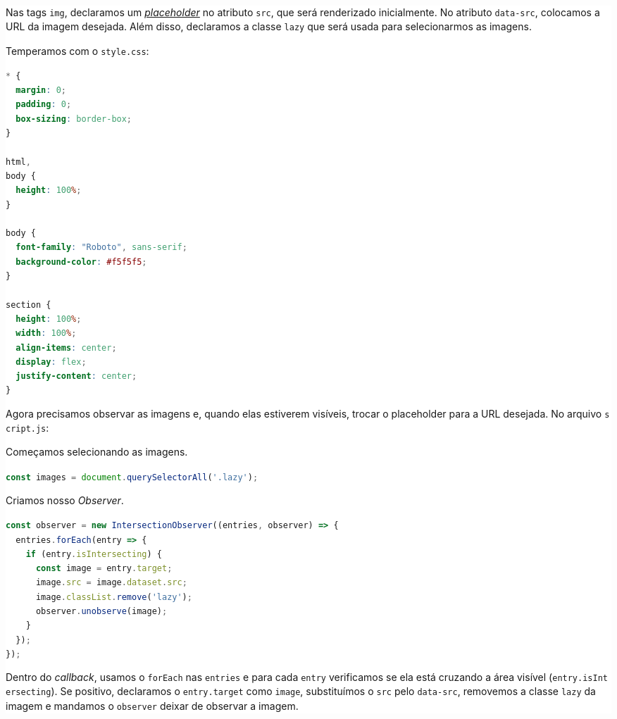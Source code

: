 Nas tags `img`, declaramos um [_placeholder_](https://owillgoncalves.github.io/intersection-observer/01-lazy-loading/placeholder.png) no atributo `src`, que será renderizado inicialmente. No atributo `data-src`, colocamos a URL da imagem desejada. Além disso, declaramos a classe `lazy` que será usada para selecionarmos as imagens.

Temperamos com o `style.css`:
```css
* {
  margin: 0;
  padding: 0;
  box-sizing: border-box;
}

html,
body {
  height: 100%;
}

body {
  font-family: "Roboto", sans-serif;
  background-color: #f5f5f5;
}

section {
  height: 100%;
  width: 100%;
  align-items: center;
  display: flex;
  justify-content: center;
}
```

Agora precisamos observar as imagens e, quando elas estiverem visíveis, trocar o placeholder para a URL desejada. No arquivo `script.js`:

Começamos selecionando as imagens.
```js
const images = document.querySelectorAll('.lazy');
```

Criamos nosso _Observer_.
```js
const observer = new IntersectionObserver((entries, observer) => {
  entries.forEach(entry => {
    if (entry.isIntersecting) {
      const image = entry.target;
      image.src = image.dataset.src;
      image.classList.remove('lazy');
      observer.unobserve(image);
    }
  });
});
```

Dentro do _callback_, usamos o `forEach` nas `entries` e para cada `entry` verificamos se ela está cruzando a área visível (`entry.isIntersecting`). Se positivo, declaramos o `entry.target` como `image`, substituímos o `src` pelo `data-src`, removemos a classe `lazy` da imagem e mandamos o `observer` deixar de observar a imagem.
